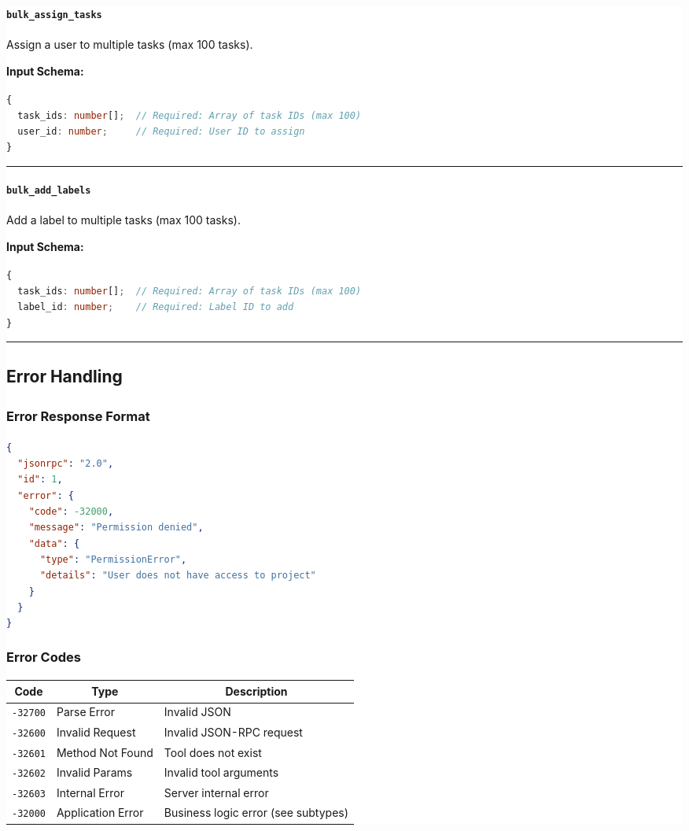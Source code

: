 
#### `bulk_assign_tasks`
Assign a user to multiple tasks (max 100 tasks).

**Input Schema:**
```typescript
{
  task_ids: number[];  // Required: Array of task IDs (max 100)
  user_id: number;     // Required: User ID to assign
}
```

---

#### `bulk_add_labels`
Add a label to multiple tasks (max 100 tasks).

**Input Schema:**
```typescript
{
  task_ids: number[];  // Required: Array of task IDs (max 100)
  label_id: number;    // Required: Label ID to add
}
```

---

## Error Handling

### Error Response Format

```json
{
  "jsonrpc": "2.0",
  "id": 1,
  "error": {
    "code": -32000,
    "message": "Permission denied",
    "data": {
      "type": "PermissionError",
      "details": "User does not have access to project"
    }
  }
}
```

### Error Codes

| Code | Type | Description |
|------|------|-------------|
| `-32700` | Parse Error | Invalid JSON |
| `-32600` | Invalid Request | Invalid JSON-RPC request |
| `-32601` | Method Not Found | Tool does not exist |
| `-32602` | Invalid Params | Invalid tool arguments |
| `-32603` | Internal Error | Server internal error |
| `-32000` | Application Error | Business logic error (see subtypes) |
